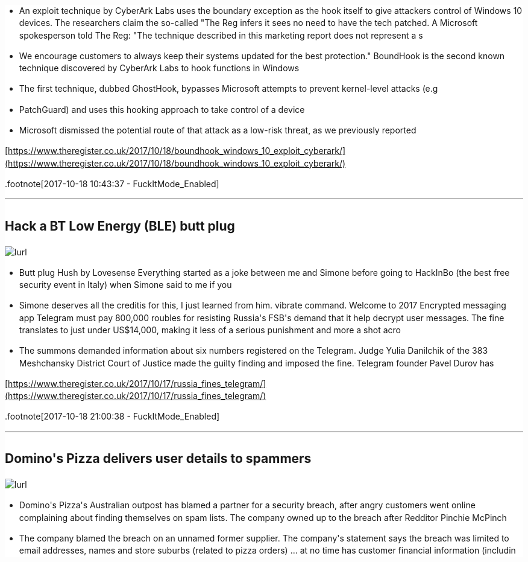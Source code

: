 - An exploit technique by CyberArk Labs uses the boundary exception as the hook itself to give attackers control of Windows 10 devices. The researchers claim the so-called "The Reg infers it sees no need to have the tech patched. A Microsoft spokesperson told The Reg: "The technique described in this marketing report does not represent a s

- We encourage customers to always keep their systems updated for the best protection." BoundHook is the second known technique discovered by CyberArk Labs to hook functions in Windows

- The first technique, dubbed GhostHook, bypasses Microsoft attempts to prevent kernel-level attacks (e.g

- PatchGuard) and uses this hooking approach to take control of a device

- Microsoft dismissed the potential route of that attack as a low-risk threat, as we previously reported

[https://www.theregister.co.uk/2017/10/18/boundhook_windows_10_exploit_cyberark/](https://www.theregister.co.uk/2017/10/18/boundhook_windows_10_exploit_cyberark/)

.footnote[2017-10-18 10:43:37 - FuckItMode_Enabled]

---

## Hack a BT Low Energy (BLE) butt plug

![lurl](https://media2.giphy.com/media/JIX9t2j0ZTN9S/giphy.gif?fingerprint=e1bb72ff59fccf0d786d616136063c56)

-  Butt plug  Hush by Lovesense Everything started as a joke between me and Simone before going to HackInBo (the best free security event in Italy) when Simone said to me if you

- Simone deserves all the creditis for this, I just learned from him. vibrate command. Welcome to 2017  Encrypted messaging app Telegram must pay 800,000 roubles for resisting Russia's FSB's demand that it help decrypt user messages. The fine translates to just under US$14,000, making it less of a serious punishment and more a shot acro

- The summons demanded information about six numbers registered on the Telegram. Judge Yulia Danilchik of the 383 Meshchansky District Court of Justice made the guilty finding and imposed the fine. Telegram founder Pavel Durov has  

[https://www.theregister.co.uk/2017/10/17/russia_fines_telegram/](https://www.theregister.co.uk/2017/10/17/russia_fines_telegram/)

.footnote[2017-10-18 21:00:38 - FuckItMode_Enabled]

---

## Domino's Pizza delivers user details to spammers

![lurl](https://media2.giphy.com/media/3o6Zt8PYT58ydBNgpa/giphy.gif?fingerprint=e1bb72ff59fccf0e3457502f598b0f75)

-  Domino's Pizza's Australian outpost has blamed a partner for a security breach, after angry customers went online complaining about finding themselves on spam lists. The company owned up to the breach after Redditor Pinchie McPinch

- The company blamed the breach on an unnamed former supplier. The company's statement says the breach was limited to email addresses, names and store suburbs (related to pizza orders) ... at no time has customer financial information (includin
